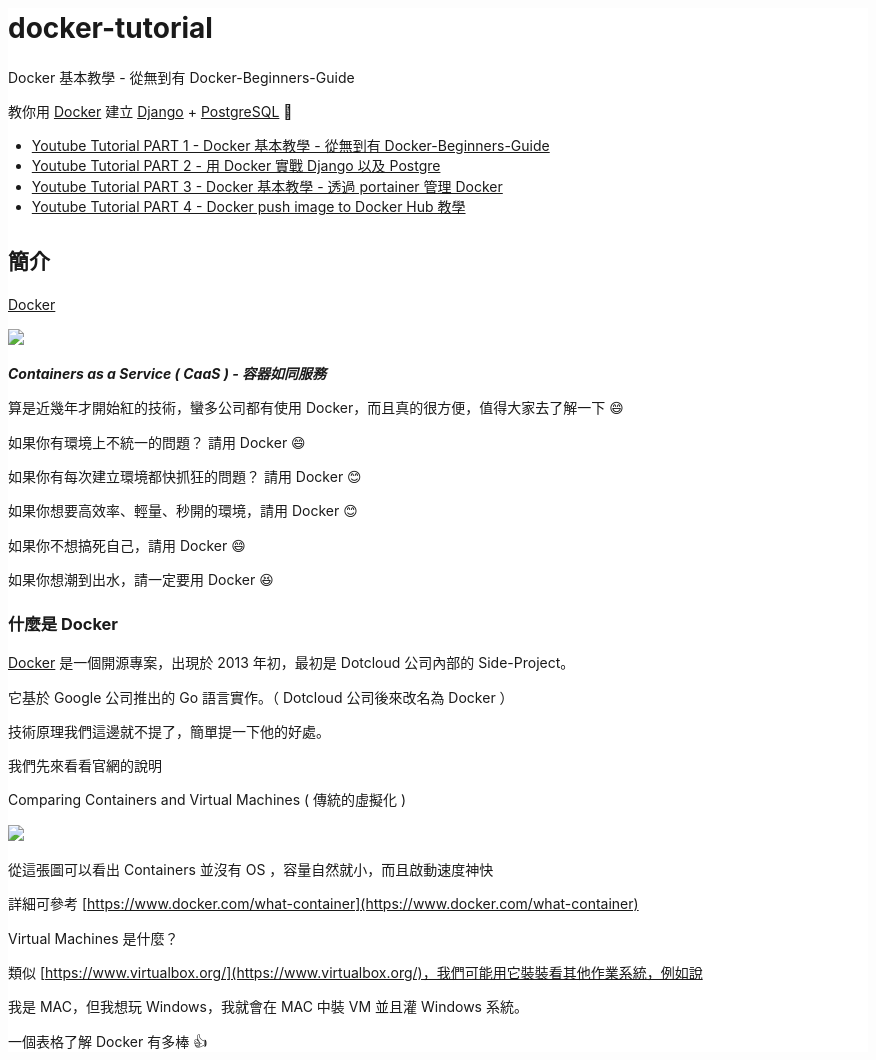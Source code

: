 # docker-tutorial

 Docker 基本教學 - 從無到有 Docker-Beginners-Guide

 教你用 [Docker](https://www.docker.com/) 建立 [Django](https://github.com/django/django) + [PostgreSQL](https://www.postgresql.org/) 📝

* [Youtube Tutorial PART 1 - Docker 基本教學 - 從無到有 Docker-Beginners-Guide](https://youtu.be/Wg5m0-Jyox8)
* [Youtube Tutorial PART 2 - 用 Docker 實戰 Django 以及 Postgre](https://youtu.be/aZ6woJ7qekE)
* [Youtube Tutorial PART 3 - Docker 基本教學 - 透過 portainer 管理  Docker](https://youtu.be/VZjHmBcEcew)
* [Youtube Tutorial PART 4 - Docker push image to Docker Hub 教學](https://youtu.be/dVBKwmqO5e4)

## 簡介

[Docker](https://www.docker.com/)

![](https://i.imgur.com/gDcSwcs.png)

***Containers as a Service ( CaaS ) - 容器如同服務***

算是近幾年才開始紅的技術，蠻多公司都有使用 Docker，而且真的很方便，值得大家去了解一下 :smile:

如果你有環境上不統一的問題？ 請用 Docker :smile:

如果你有每次建立環境都快抓狂的問題？ 請用 Docker :blush:

如果你想要高效率、輕量、秒開的環境，請用 Docker :blush:

如果你不想搞死自己，請用 Docker :smile:

如果你想潮到出水，請一定要用 Docker :laughing:

### 什麼是 Docker

[Docker](https://www.docker.com/) 是一個開源專案，出現於 2013 年初，最初是 Dotcloud 公司內部的 Side-Project。

它基於 Google 公司推出的 Go 語言實作。（ Dotcloud 公司後來改名為 Docker ）

技術原理我們這邊就不提了，簡單提一下他的好處。

我們先來看看官網的說明

Comparing Containers and Virtual Machines ( 傳統的虛擬化 )

![](https://i.imgur.com/IqiGyoJ.png)

從這張圖可以看出 Containers 並沒有 OS ，容量自然就小，而且啟動速度神快

詳細可參考 [https://www.docker.com/what-container](https://www.docker.com/what-container)

Virtual Machines 是什麼？

類似 [https://www.virtualbox.org/](https://www.virtualbox.org/)，我們可能用它裝裝看其他作業系統，例如說

我是 MAC，但我想玩 Windows，我就會在 MAC 中裝 VM 並且灌 Windows 系統。

一個表格了解 Docker 有多棒 :+1:

